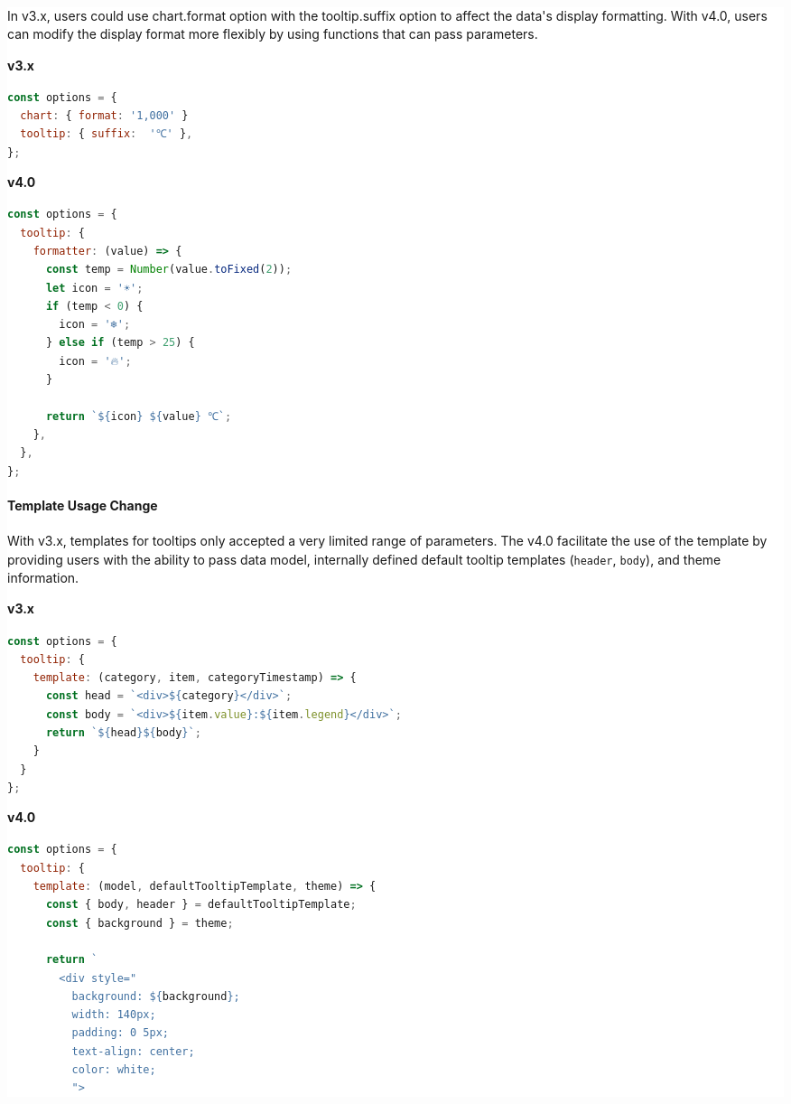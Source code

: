 In v3.x, users could use chart.format option with the tooltip.suffix option to affect the data's display formatting. With v4.0, users can modify the display format more flexibly by using functions that can pass parameters.

**v3.x**

```js
const options = {
  chart: { format: '1,000' }
  tooltip: { suffix:  '℃' },
};
```


**v4.0**

```js
const options = {
  tooltip: {
    formatter: (value) => {
      const temp = Number(value.toFixed(2));
      let icon = '☀️';
      if (temp < 0) {
        icon = '❄️';
      } else if (temp > 25) {
        icon = '🔥';
      }

      return `${icon} ${value} ℃`;
    },
  },
};
```

#### Template Usage Change

With v3.x, templates for tooltips only accepted a very limited range of parameters. The v4.0 facilitate the use of the template by providing users with the ability to pass data model, internally defined default tooltip templates (`header`, `body`), and theme information.

**v3.x**
```js
const options = {
  tooltip: {
    template: (category, item, categoryTimestamp) => {
      const head = `<div>${category}</div>`;
      const body = `<div>${item.value}:${item.legend}</div>`;
      return `${head}${body}`;
    }
  }
};
```

**v4.0**
```js
const options = {
  tooltip: {
    template: (model, defaultTooltipTemplate, theme) => {
      const { body, header } = defaultTooltipTemplate;
      const { background } = theme;

      return `
        <div style="
          background: ${background};
          width: 140px;
          padding: 0 5px;
          text-align: center;
          color: white;
          ">
```